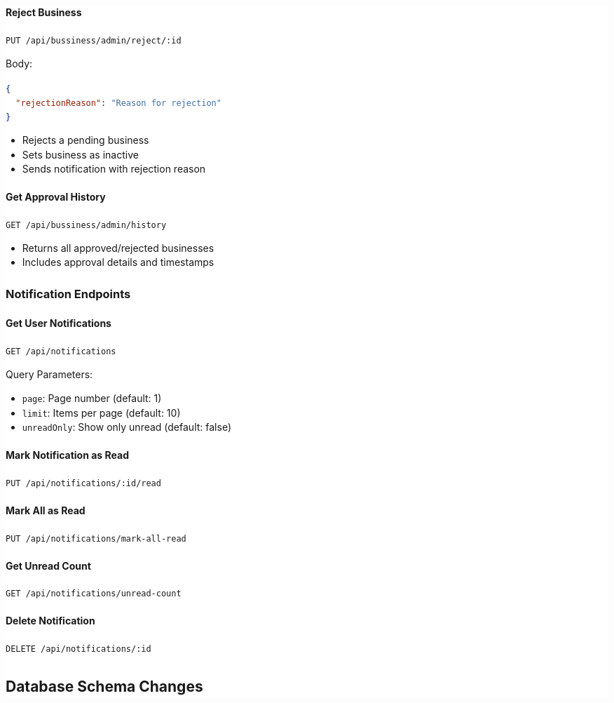 #### Reject Business
```
PUT /api/bussiness/admin/reject/:id
```
Body:
```json
{
  "rejectionReason": "Reason for rejection"
}
```
- Rejects a pending business
- Sets business as inactive
- Sends notification with rejection reason

#### Get Approval History
```
GET /api/bussiness/admin/history
```
- Returns all approved/rejected businesses
- Includes approval details and timestamps

### Notification Endpoints

#### Get User Notifications
```
GET /api/notifications
```
Query Parameters:
- `page`: Page number (default: 1)
- `limit`: Items per page (default: 10)
- `unreadOnly`: Show only unread (default: false)

#### Mark Notification as Read
```
PUT /api/notifications/:id/read
```

#### Mark All as Read
```
PUT /api/notifications/mark-all-read
```

#### Get Unread Count
```
GET /api/notifications/unread-count
```

#### Delete Notification
```
DELETE /api/notifications/:id
```

## Database Schema Changes
